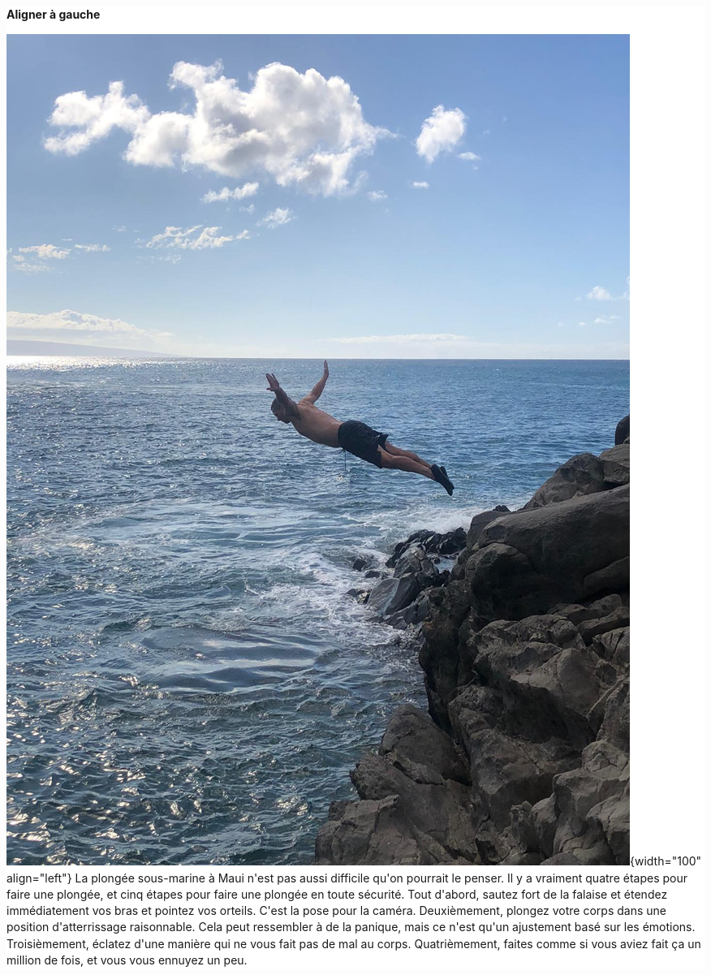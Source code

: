 **Aligner à gauche**

![texte alternatif](assets/maui-dive.jpg "Alignement à gauche de 100 largeur"){width="100" align="left"} La plongée sous-marine à Maui n&#39;est pas aussi difficile qu&#39;on pourrait le penser. Il y a vraiment quatre étapes pour faire une plongée, et cinq étapes pour faire une plongée en toute sécurité. Tout d&#39;abord, sautez fort de la falaise et étendez immédiatement vos bras et pointez vos orteils. C&#39;est la pose pour la caméra. Deuxièmement, plongez votre corps dans une position d&#39;atterrissage raisonnable. Cela peut ressembler à de la panique, mais ce n&#39;est qu&#39;un ajustement basé sur les émotions. Troisièmement, éclatez d&#39;une manière qui ne vous fait pas de mal au corps. Quatrièmement, faites comme si vous aviez fait ça un million de fois, et vous vous ennuyez un peu.
